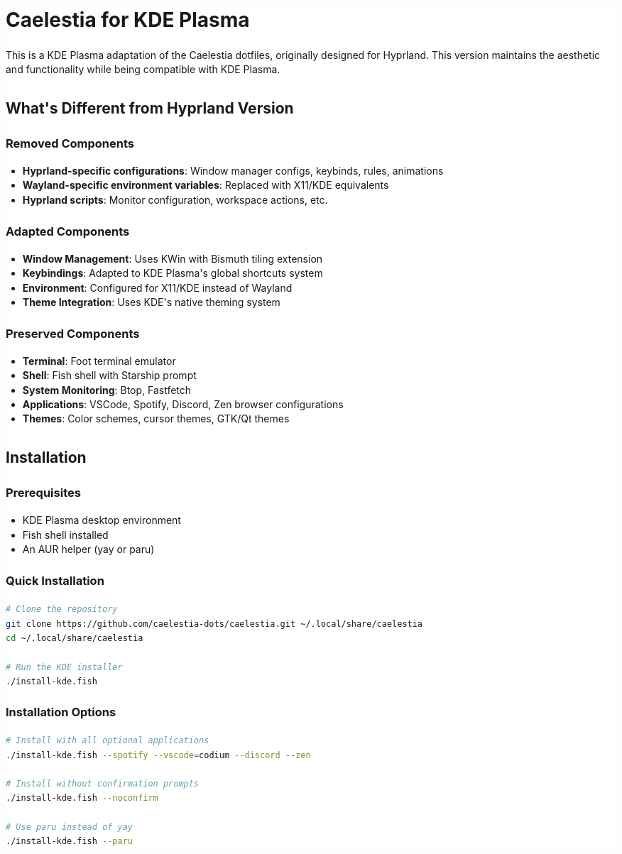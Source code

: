 # Caelestia for KDE Plasma

This is a KDE Plasma adaptation of the Caelestia dotfiles, originally designed for Hyprland. This version maintains the aesthetic and functionality while being compatible with KDE Plasma.

## What's Different from Hyprland Version

### Removed Components
- **Hyprland-specific configurations**: Window manager configs, keybinds, rules, animations
- **Wayland-specific environment variables**: Replaced with X11/KDE equivalents
- **Hyprland scripts**: Monitor configuration, workspace actions, etc.

### Adapted Components
- **Window Management**: Uses KWin with Bismuth tiling extension
- **Keybindings**: Adapted to KDE Plasma's global shortcuts system
- **Environment**: Configured for X11/KDE instead of Wayland
- **Theme Integration**: Uses KDE's native theming system

### Preserved Components
- **Terminal**: Foot terminal emulator
- **Shell**: Fish shell with Starship prompt
- **System Monitoring**: Btop, Fastfetch
- **Applications**: VSCode, Spotify, Discord, Zen browser configurations
- **Themes**: Color schemes, cursor themes, GTK/Qt themes

## Installation

### Prerequisites
- KDE Plasma desktop environment
- Fish shell installed
- An AUR helper (yay or paru)

### Quick Installation

```bash
# Clone the repository
git clone https://github.com/caelestia-dots/caelestia.git ~/.local/share/caelestia
cd ~/.local/share/caelestia

# Run the KDE installer
./install-kde.fish
```

### Installation Options

```bash
# Install with all optional applications
./install-kde.fish --spotify --vscode=codium --discord --zen

# Install without confirmation prompts
./install-kde.fish --noconfirm

# Use paru instead of yay
./install-kde.fish --paru
```
